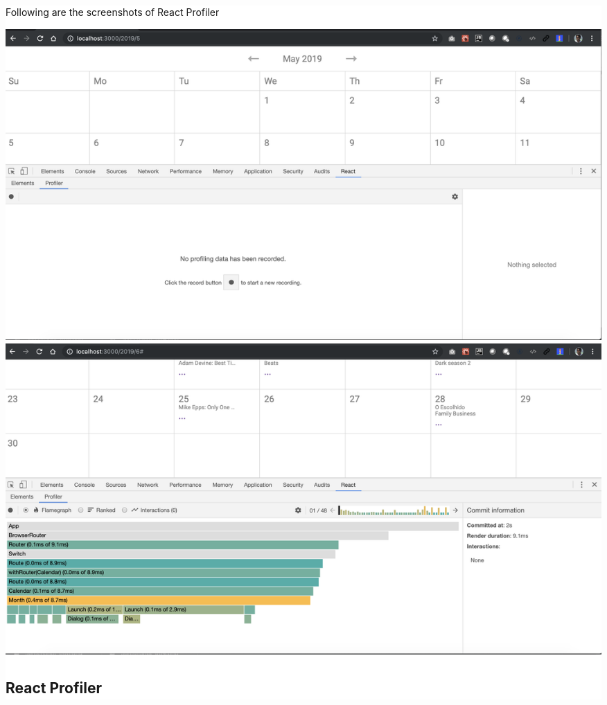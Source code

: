 Following are the screenshots of React Profiler

![React Profiler - 1 ](assests/react-profiler-001.png)
![React Profiler - 1 ](assests/react-profiler-002.png)

## React Profiler
